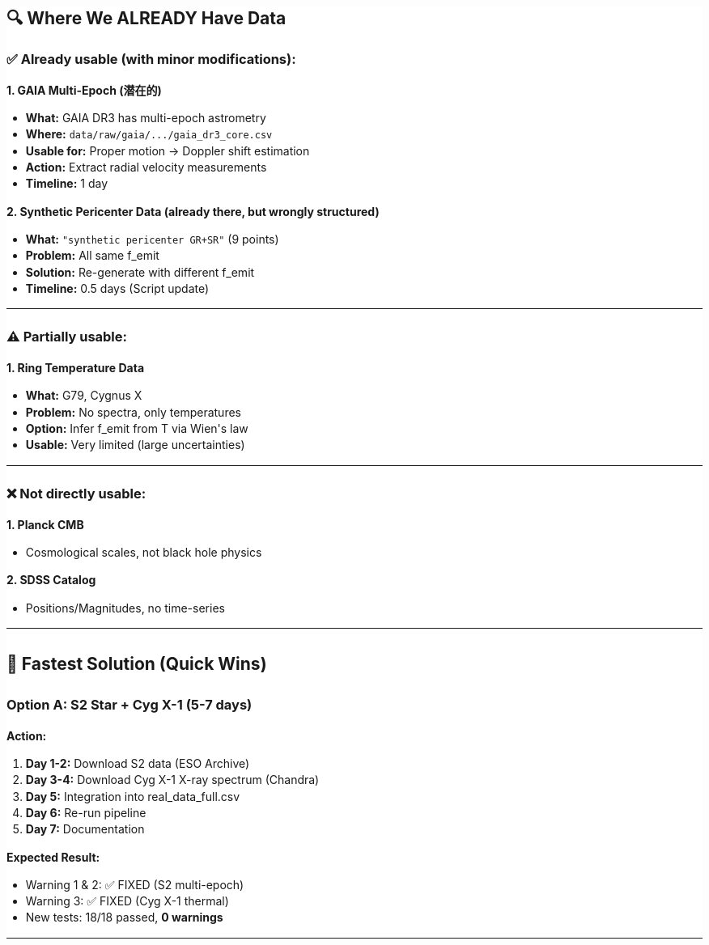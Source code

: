 
## 🔍 Where We ALREADY Have Data

### ✅ Already usable (with minor modifications):

**1. GAIA Multi-Epoch (潜在的)**
- **What:** GAIA DR3 has multi-epoch astrometry
- **Where:** `data/raw/gaia/.../gaia_dr3_core.csv`
- **Usable for:** Proper motion → Doppler shift estimation
- **Action:** Extract radial velocity measurements
- **Timeline:** 1 day

**2. Synthetic Pericenter Data (already there, but wrongly structured)**
- **What:** `"synthetic pericenter GR+SR"` (9 points)
- **Problem:** All same f_emit
- **Solution:** Re-generate with different f_emit
- **Timeline:** 0.5 days (Script update)

---

### ⚠️ Partially usable:

**1. Ring Temperature Data**
- **What:** G79, Cygnus X
- **Problem:** No spectra, only temperatures
- **Option:** Infer f_emit from T via Wien's law
- **Usable:** Very limited (large uncertainties)

---

### ❌ Not directly usable:

**1. Planck CMB**
- Cosmological scales, not black hole physics

**2. SDSS Catalog**
- Positions/Magnitudes, no time-series

---

## 🚀 Fastest Solution (Quick Wins)

### Option A: S2 Star + Cyg X-1 (5-7 days)

**Action:**
1. **Day 1-2:** Download S2 data (ESO Archive)
2. **Day 3-4:** Download Cyg X-1 X-ray spectrum (Chandra)
3. **Day 5:** Integration into real_data_full.csv
4. **Day 6:** Re-run pipeline
5. **Day 7:** Documentation

**Expected Result:**
- Warning 1 & 2: ✅ FIXED (S2 multi-epoch)
- Warning 3: ✅ FIXED (Cyg X-1 thermal)
- New tests: 18/18 passed, **0 warnings**

---